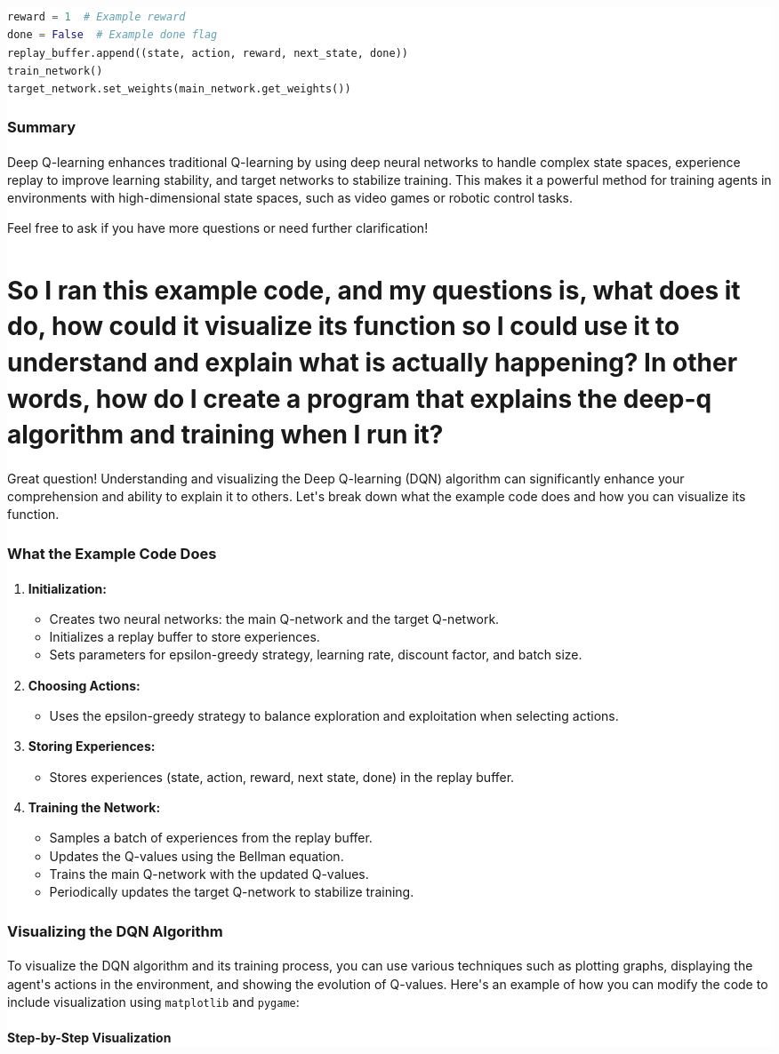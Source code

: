 ```python
reward = 1  # Example reward
done = False  # Example done flag
replay_buffer.append((state, action, reward, next_state, done))
train_network()
target_network.set_weights(main_network.get_weights())
```

### Summary

Deep Q-learning enhances traditional Q-learning by using deep neural networks to handle complex state spaces, experience replay to improve learning stability, and target networks to stabilize training. This makes it a powerful method for training agents in environments with high-dimensional state spaces, such as video games or robotic control tasks.

Feel free to ask if you have more questions or need further clarification!

# So I ran this example code, and my questions is, what does it do, how could it visualize its function so I could use it to understand and explain what is actually happening? In other words, how do I create a program that explains the deep-q algorithm and training when I run it?

Great question! Understanding and visualizing the Deep Q-learning (DQN) algorithm can significantly enhance your comprehension and ability to explain it to others. Let's break down what the example code does and how you can visualize its function.

### What the Example Code Does

1. **Initialization:**
   - Creates two neural networks: the main Q-network and the target Q-network.
   - Initializes a replay buffer to store experiences.
   - Sets parameters for epsilon-greedy strategy, learning rate, discount factor, and batch size.

2. **Choosing Actions:**
   - Uses the epsilon-greedy strategy to balance exploration and exploitation when selecting actions.

3. **Storing Experiences:**
   - Stores experiences (state, action, reward, next state, done) in the replay buffer.

4. **Training the Network:**
   - Samples a batch of experiences from the replay buffer.
   - Updates the Q-values using the Bellman equation.
   - Trains the main Q-network with the updated Q-values.
   - Periodically updates the target Q-network to stabilize training.

### Visualizing the DQN Algorithm

To visualize the DQN algorithm and its training process, you can use various techniques such as plotting graphs, displaying the agent's actions in the environment, and showing the evolution of Q-values. Here's an example of how you can modify the code to include visualization using `matplotlib` and `pygame`:

#### Step-by-Step Visualization
